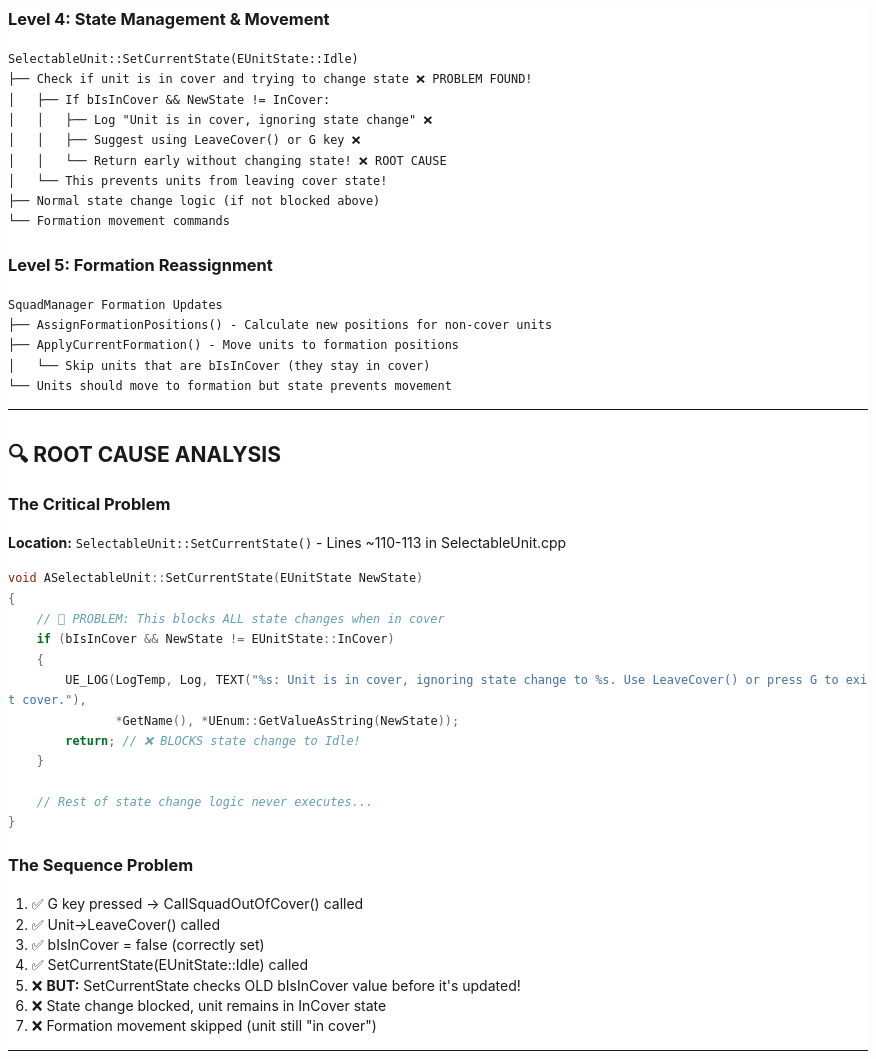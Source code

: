 ### **Level 4: State Management & Movement**
```
SelectableUnit::SetCurrentState(EUnitState::Idle)
├── Check if unit is in cover and trying to change state ❌ PROBLEM FOUND!
│   ├── If bIsInCover && NewState != InCover:
│   │   ├── Log "Unit is in cover, ignoring state change" ❌
│   │   ├── Suggest using LeaveCover() or G key ❌ 
│   │   └── Return early without changing state! ❌ ROOT CAUSE
│   └── This prevents units from leaving cover state!
├── Normal state change logic (if not blocked above)
└── Formation movement commands
```

### **Level 5: Formation Reassignment**
```
SquadManager Formation Updates
├── AssignFormationPositions() - Calculate new positions for non-cover units
├── ApplyCurrentFormation() - Move units to formation positions  
│   └── Skip units that are bIsInCover (they stay in cover)
└── Units should move to formation but state prevents movement
```

---

## 🔍 **ROOT CAUSE ANALYSIS**

### **The Critical Problem**
**Location:** `SelectableUnit::SetCurrentState()` - Lines ~110-113 in SelectableUnit.cpp

```cpp
void ASelectableUnit::SetCurrentState(EUnitState NewState)
{
    // 🚨 PROBLEM: This blocks ALL state changes when in cover
    if (bIsInCover && NewState != EUnitState::InCover)
    {
        UE_LOG(LogTemp, Log, TEXT("%s: Unit is in cover, ignoring state change to %s. Use LeaveCover() or press G to exit cover."), 
               *GetName(), *UEnum::GetValueAsString(NewState));
        return; // ❌ BLOCKS state change to Idle!
    }
    
    // Rest of state change logic never executes...
}
```

### **The Sequence Problem**
1. ✅ G key pressed → CallSquadOutOfCover() called
2. ✅ Unit->LeaveCover() called
3. ✅ bIsInCover = false (correctly set)
4. ✅ SetCurrentState(EUnitState::Idle) called
5. ❌ **BUT:** SetCurrentState checks OLD bIsInCover value before it's updated!
6. ❌ State change blocked, unit remains in InCover state
7. ❌ Formation movement skipped (unit still "in cover")

---